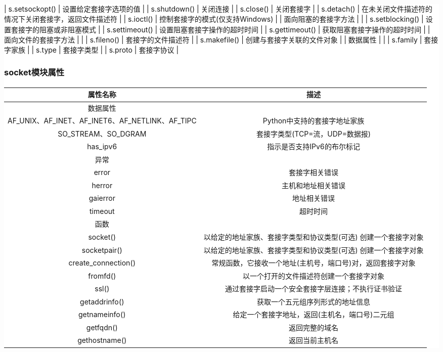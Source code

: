 |    s.setsockopt()    |                        设置给定套接字选项的值                         |
|     s.shutdown()     |                               关闭连接                                |
|      s.close()       |                              关闭套接字                               |
|      s.detach()      |         在未关闭文件描述符的情况下关闭套接字，返回文件描述符          |
|      s.ioctl()       |                    控制套接字的模式(仅支持Windows)                    |
| 面向阻塞的套接字方法 |                                                                       |
|   s.setblocking()    |                     设置套接字的阻塞或非阻塞模式                      |
|    s.settimeout()    |                     设置阻塞套接字操作的超时时间                      |
|    s.gettimeout()    |                     获取阻塞套接字操作的超时时间                      |
| 面向文件的套接字方法 |                                                                       |
|      s.fileno()      |                          套接字的文件描述符                           |
|     s.makefile()     |                      创建与套接字关联的文件对象                       |
|       数据属性       |                                                                       |
|       s.family       |                              套接字家族                               |
|        s.type        |                              套接字类型                               |
|       s.proto        | 套接字协议                                                                      |

### socket模块属性
|                    属性名称                     |                                       描述                                       |
|:-----------------------------------------------:|:--------------------------------------------------------------------------------:|
|                    数据属性                     |                                                                                  |
| AF_UNIX、AF_INET、AF_INET6、AF_NETLINK、AF_TIPC |                           Python中支持的套接字地址家族                           |
|               SO_STREAM、SO_DGRAM               |                          套接字类型(TCP=流，UDP=数据报)                          |
|                    has_ipv6                     |                            指示是否支持IPv6的布尔标记                            |
|                      异常                       |                                                                                  |
|                      error                      |                                  套接字相关错误                                  |
|                     herror                      |                                主机和地址相关错误                                |
|                    gaierror                     |                                   地址相关错误                                   |
|                     timeout                     |                                     超时时间                                     |
|                      函数                       |                                                                                  |
|                    socket()                     |         以给定的地址家族、套接字类型和协议类型(可选) 创建一个套接字对象          |
|                  socketpair()                   |         以给定的地址家族、套接字类型和协议类型(可选) 创建一个套接字对象          |
|               create_connection()               |            常规函数，它接收一个地址(主机号，端口号)对，返回套接字对象            |
|                    fromfd()                     |                     以一个打开的文件描述符创建一个套接字对象                     |
|                      ssl()                      |                通过套接字启动一个安全套接字层连接；不执行证书验证                |
|                  getaddrinfo()                  |                         获取一个五元组序列形式的地址信息                         |
|                  getnameinfo()                  |                  给定一个套接字地址，返回(主机名，端口号)二元组                  |
|                    getfqdn()                    |                                  返回完整的域名                                  |
|                  gethostname()                  |                                  返回当前主机名                                  |